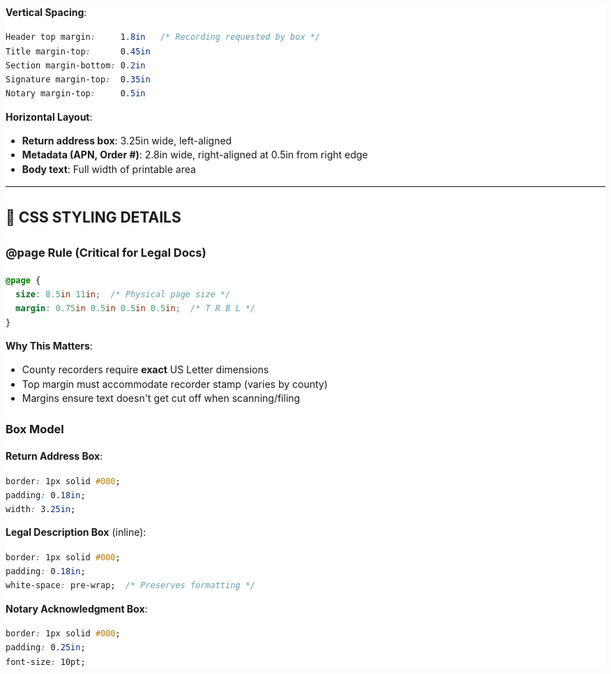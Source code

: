 **Vertical Spacing**:
```css
Header top margin:     1.8in   /* Recording requested by box */
Title margin-top:      0.45in
Section margin-bottom: 0.2in
Signature margin-top:  0.35in
Notary margin-top:     0.5in
```

**Horizontal Layout**:
- **Return address box**: 3.25in wide, left-aligned
- **Metadata (APN, Order #)**: 2.8in wide, right-aligned at 0.5in from right edge
- **Body text**: Full width of printable area

---

## 🎨 **CSS STYLING DETAILS**

### **@page Rule** (Critical for Legal Docs)

```css
@page {
  size: 8.5in 11in;  /* Physical page size */
  margin: 0.75in 0.5in 0.5in 0.5in;  /* T R B L */
}
```

**Why This Matters**:
- County recorders require **exact** US Letter dimensions
- Top margin must accommodate recorder stamp (varies by county)
- Margins ensure text doesn't get cut off when scanning/filing

### **Box Model**

**Return Address Box**:
```css
border: 1px solid #000;
padding: 0.18in;
width: 3.25in;
```

**Legal Description Box** (inline):
```css
border: 1px solid #000;
padding: 0.18in;
white-space: pre-wrap;  /* Preserves formatting */
```

**Notary Acknowledgment Box**:
```css
border: 1px solid #000;
padding: 0.25in;
font-size: 10pt;
```
